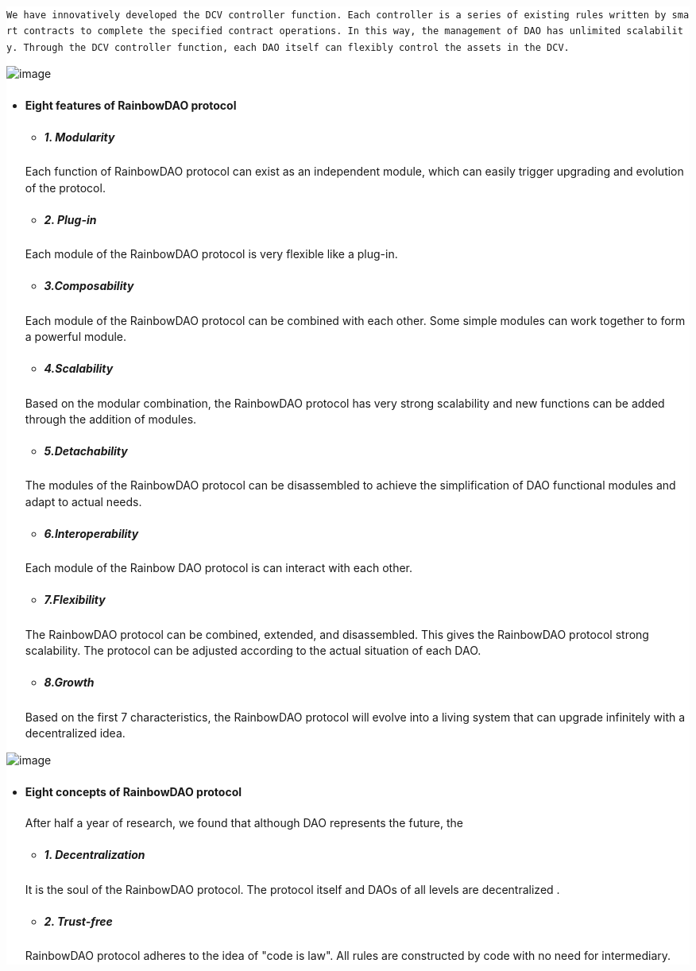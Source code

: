     We have innovatively developed the DCV controller function. Each controller is a series of existing rules written by smart contracts to complete the specified contract operations. In this way, the management of DAO has unlimited scalability. Through the DCV controller function, each DAO itself can flexibly control the assets in the DCV.
   
    

![image](https://raw.githubusercontent.com/elifersnow/Grants-Program/master/pic/4.png)

- #### Eight features of RainbowDAO protocol
   - #####  1. Modularity

    Each function of RainbowDAO protocol can exist as an independent module, which can easily trigger upgrading and evolution of the protocol. 

   - #####  2. Plug-in

    Each module of the RainbowDAO protocol is very flexible like a plug-in. 

   - #####  3.Composability

    Each module of the RainbowDAO protocol can be combined with each other. Some simple modules can work together to form a powerful module. 

   - #####  4.Scalability

    Based on the modular combination, the RainbowDAO protocol has very strong scalability and new functions can be added through the addition of modules.

   - ##### 5.Detachability

    The modules of the RainbowDAO protocol can be disassembled to achieve the simplification of DAO functional modules and adapt to actual needs. 

   - ##### 6.Interoperability

    Each module of the Rainbow DAO protocol is can interact with each other. 

   - ##### 7.Flexibility

    The RainbowDAO protocol can be combined, extended, and disassembled. This gives the RainbowDAO protocol strong scalability. The protocol can be adjusted according to the actual situation of each DAO. 

   - ##### 8.Growth

    Based on the first 7 characteristics, the RainbowDAO protocol will evolve into a living system that can upgrade infinitely with a decentralized idea. 

![image](https://raw.githubusercontent.com/elifersnow/Grants-Program/master/pic/7.png)

- ####  Eight concepts of RainbowDAO protocol

  After half a year of research, we found that although DAO represents the future, the 
  
   - #####  1. Decentralization
  
    It is the soul of the RainbowDAO protocol. The protocol itself and DAOs of all levels are decentralized . 

   - #####  2. Trust-free

    RainbowDAO protocol adheres to the idea of "code is law". All rules are constructed by code with no need for intermediary. 
